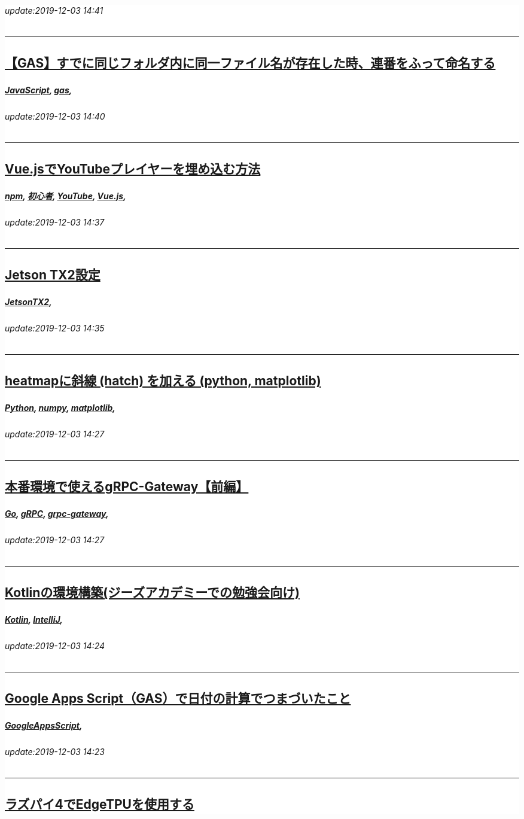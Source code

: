 ###### update:2019-12-03 14:41
---
## [【GAS】すでに同じフォルダ内に同一ファイル名が存在した時、連番をふって命名する](https://qiita.com/Cesaroshun/items/b58c8db1d506e7ca07ed)
##### [JavaScript](https://qiita.com/tags/JavaScript), [gas](https://qiita.com/tags/gas), 
###### update:2019-12-03 14:40
---
## [Vue.jsでYouTubeプレイヤーを埋め込む方法](https://qiita.com/norton0209/items/ba3e46342a0dbed065e2)
##### [npm](https://qiita.com/tags/npm), [初心者](https://qiita.com/tags/初心者), [YouTube](https://qiita.com/tags/YouTube), [Vue.js](https://qiita.com/tags/Vue.js), 
###### update:2019-12-03 14:37
---
## [Jetson TX2設定](https://qiita.com/masa3730/items/51ae776dbfae126a5aa2)
##### [JetsonTX2](https://qiita.com/tags/JetsonTX2), 
###### update:2019-12-03 14:35
---
## [heatmapに斜線 (hatch) を加える (python, matplotlib)](https://qiita.com/stkt_KU/items/48ab90d104c082eeb8d3)
##### [Python](https://qiita.com/tags/Python), [numpy](https://qiita.com/tags/numpy), [matplotlib](https://qiita.com/tags/matplotlib), 
###### update:2019-12-03 14:27
---
## [本番環境で使えるgRPC-Gateway【前編】](https://qiita.com/istsh/items/030933950f9fe8c82844)
##### [Go](https://qiita.com/tags/Go), [gRPC](https://qiita.com/tags/gRPC), [grpc-gateway](https://qiita.com/tags/grpc-gateway), 
###### update:2019-12-03 14:27
---
## [Kotlinの環境構築(ジーズアカデミーでの勉強会向け)](https://qiita.com/ngsmvn/items/502e9a695831de187c99)
##### [Kotlin](https://qiita.com/tags/Kotlin), [IntelliJ](https://qiita.com/tags/IntelliJ), 
###### update:2019-12-03 14:24
---
## [Google Apps Script（GAS）で日付の計算でつまづいたこと](https://qiita.com/sgmasaki/items/b58f05b7534fe4b8ec72)
##### [GoogleAppsScript](https://qiita.com/tags/GoogleAppsScript), 
###### update:2019-12-03 14:23
---
## [ラズパイ4でEdgeTPUを使用する](https://qiita.com/3attoC/items/6fae9dc70526e1da9ff6)